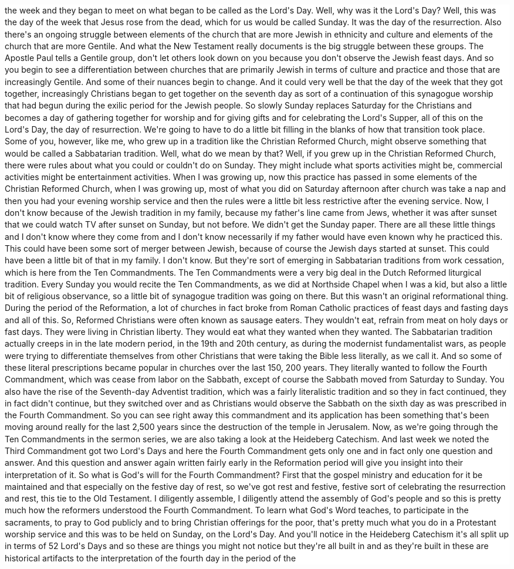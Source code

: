 the week and they began to meet on what began to be called as the Lord's Day. Well, why was it the Lord's Day? Well, this was the day of the week that Jesus rose from the dead, which for us would be called Sunday. It was the day of the resurrection. Also there's an ongoing struggle between elements of the church that are more Jewish in ethnicity and culture and elements of the church that are more Gentile. And what the New Testament really documents is the big struggle between these groups. The Apostle Paul tells a Gentile group, don't let others look down on you because you don't observe the Jewish feast days. And so you begin to see a differentiation between churches that are primarily Jewish in terms of culture and practice and those that are increasingly Gentile. And some of their nuances begin to change. And it could very well be that the day of the week that they got together, increasingly Christians began to get together on the seventh day as sort of a continuation of this synagogue worship that had begun during the exilic period for the Jewish people. So slowly Sunday replaces Saturday for the Christians and becomes a day of gathering together for worship and for giving gifts and for celebrating the Lord's Supper, all of this on the Lord's Day, the day of resurrection. We're going to have to do a little bit filling in the blanks of how that transition took place. Some of you, however, like me, who grew up in a tradition like the Christian Reformed Church, might observe something that would be called a Sabbatarian tradition. Well, what do we mean by that? Well, if you grew up in the Christian Reformed Church, there were rules about what you could or couldn't do on Sunday. They might include what sports activities might be, commercial activities might be entertainment activities. When I was growing up, now this practice has passed in some elements of the Christian Reformed Church, when I was growing up, most of what you did on Saturday afternoon after church was take a nap and then you had your evening worship service and then the rules were a little bit less restrictive after the evening service. Now, I don't know because of the Jewish tradition in my family, because my father's line came from Jews, whether it was after sunset that we could watch TV after sunset on Sunday, but not before. We didn't get the Sunday paper. There are all these little things and I don't know where they come from and I don't know necessarily if my father would have even known why he practiced this. This could have been some sort of merger between Jewish, because of course the Jewish days started at sunset. This could have been a little bit of that in my family. I don't know. But they're sort of emerging in Sabbatarian traditions from work cessation, which is here from the Ten Commandments. The Ten Commandments were a very big deal in the Dutch Reformed liturgical tradition. Every Sunday you would recite the Ten Commandments, as we did at Northside Chapel when I was a kid, but also a little bit of religious observance, so a little bit of synagogue tradition was going on there. But this wasn't an original reformational thing. During the period of the Reformation, a lot of churches in fact broke from Roman Catholic practices of feast days and fasting days and all of this. So, Reformed Christians were often known as sausage eaters. They wouldn't eat, refrain from meat on holy days or fast days. They were living in Christian liberty. They would eat what they wanted when they wanted. The Sabbatarian tradition actually creeps in in the late modern period, in the 19th and 20th century, as during the modernist fundamentalist wars, as people were trying to differentiate themselves from other Christians that were taking the Bible less literally, as we call it. And so some of these literal prescriptions became popular in churches over the last 150, 200 years. They literally wanted to follow the Fourth Commandment, which was cease from labor on the Sabbath, except of course the Sabbath moved from Saturday to Sunday. You also have the rise of the Seventh-day Adventist tradition, which was a fairly literalistic tradition and so they in fact continued, they in fact didn't continue, but they switched over and as Christians would observe the Sabbath on the sixth day as was prescribed in the Fourth Commandment. So you can see right away this commandment and its application has been something that's been moving around really for the last 2,500 years since the destruction of the temple in Jerusalem. Now, as we're going through the Ten Commandments in the sermon series, we are also taking a look at the Heideberg Catechism. And last week we noted the Third Commandment got two Lord's Days and here the Fourth Commandment gets only one and in fact only one question and answer. And this question and answer again written fairly early in the Reformation period will give you insight into their interpretation of it. So what is God's will for the Fourth Commandment? First that the gospel ministry and education for it be maintained and that especially on the festive day of rest, so we've got rest and festive, festive sort of celebrating the resurrection and rest, this tie to the Old Testament. I diligently assemble, I diligently attend the assembly of God's people and so this is pretty much how the reformers understood the Fourth Commandment. To learn what God's Word teaches, to participate in the sacraments, to pray to God publicly and to bring Christian offerings for the poor, that's pretty much what you do in a Protestant worship service and this was to be held on Sunday, on the Lord's Day. And you'll notice in the Heideberg Catechism it's all split up in terms of 52 Lord's Days and so these are things you might not notice but they're all built in and as they're built in these are historical artifacts to the interpretation of the fourth day in the period of the